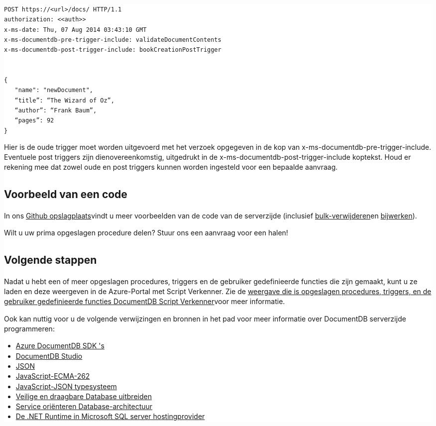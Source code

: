     POST https://<url>/docs/ HTTP/1.1
    authorization: <<auth>>
    x-ms-date: Thu, 07 Aug 2014 03:43:10 GMT
    x-ms-documentdb-pre-trigger-include: validateDocumentContents 
    x-ms-documentdb-post-trigger-include: bookCreationPostTrigger
    
    
    {
       "name": "newDocument",
       “title”: “The Wizard of Oz”,
       “author”: “Frank Baum”,
       “pages”: 92
    }


Hier is de oude trigger moet worden uitgevoerd met het verzoek opgegeven in de kop van x-ms-documentdb-pre-trigger-include. Eventuele post triggers zijn dienovereenkomstig, uitgedrukt in de x-ms-documentdb-post-trigger-include koptekst. Houd er rekening mee dat zowel oude en post triggers kunnen worden ingesteld voor een bepaalde aanvraag.

## <a name="sample-code"></a>Voorbeeld van een code

In ons [Github opslagplaats](https://github.com/Azure/azure-documentdb-js-server/tree/master/samples)vindt u meer voorbeelden van de code van de serverzijde (inclusief [bulk-verwijderen](https://github.com/Azure/azure-documentdb-js-server/tree/master/samples/stored-procedures/bulkDelete.js)en [bijwerken](https://github.com/Azure/azure-documentdb-js-server/tree/master/samples/stored-procedures/update.js)).

Wilt u uw prima opgeslagen procedure delen? Stuur ons een aanvraag voor een halen! 

## <a name="next-steps"></a>Volgende stappen

Nadat u hebt een of meer opgeslagen procedures, triggers en de gebruiker gedefinieerde functies die zijn gemaakt, kunt u ze laden en deze weergeven in de Azure-Portal met Script Verkenner. Zie de [weergave die is opgeslagen procedures, triggers, en de gebruiker gedefinieerde functies DocumentDB Script Verkenner](documentdb-view-scripts.md)voor meer informatie.

Ook kan nuttig voor u de volgende verwijzingen en bronnen in het pad voor meer informatie over DocumentDB serverzijde programmeren:

- [Azure DocumentDB SDK 's](https://msdn.microsoft.com/library/azure/dn781482.aspx)
- [DocumentDB Studio](https://github.com/mingaliu/DocumentDBStudio/releases)
- [JSON](http://www.json.org/) 
- [JavaScript-ECMA-262](http://www.ecma-international.org/publications/standards/Ecma-262.htm)
- [JavaScript-JSON typesysteem](http://www.json.org/js.html) 
- [Veilige en draagbare Database uitbreiden](http://dl.acm.org/citation.cfm?id=276339) 
- [Service oriënteren Database-architectuur](http://dl.acm.org/citation.cfm?id=1066267&coll=Portal&dl=GUIDE) 
- [De .NET Runtime in Microsoft SQL server hostingprovider](http://dl.acm.org/citation.cfm?id=1007669)

